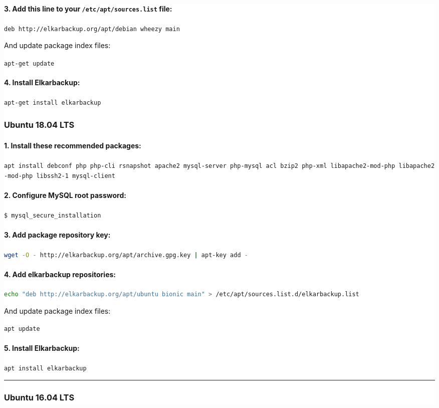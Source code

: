   #### 3. Add this line to your `/etc/apt/sources.list` file:

  ```sh
  deb http://elkarbackup.org/apt/debian wheezy main
  ```
  And update package index files:
      
  ```sh
  apt-get update
  ```

  #### 4. Install Elkarbackup:

  ```sh
  apt-get install elkarbackup
  ```
  
  ### Ubuntu 18.04 LTS
  
  #### 1. Install these recommended packages:

  ```sh
  apt install debconf php php-cli rsnapshot apache2 mysql-server php-mysql acl bzip2 php-xml libapache2-mod-php libapache2-mod-php libssh2-1 mysql-client
  ```
  #### 2. Configure MySQL root password:

  ```sh
  $ mysql_secure_installation
  ```

  #### 3. Add package repository key:

  ```sh
  wget -O - http://elkarbackup.org/apt/archive.gpg.key | apt-key add -
  ```

  #### 4. Add elkarbackup repositories:

  ```sh
  echo "deb http://elkarbackup.org/apt/ubuntu bionic main" > /etc/apt/sources.list.d/elkarbackup.list
  ```
  And update package index files:
      
  ```sh
  apt update
  ```

  #### 5. Install Elkarbackup:

  ```sh
  apt install elkarbackup
  ```

  ***

  
  ### Ubuntu 16.04 LTS
